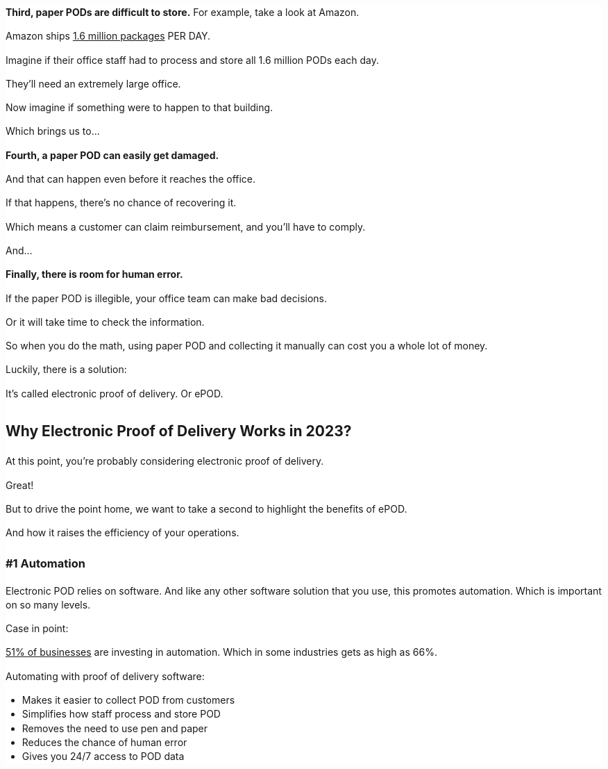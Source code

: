 **Third, paper PODs are difficult to store.** For example, take a look at Amazon.

Amazon ships [1.6 million packages](https://landingcube.com/amazon-statistics/#:\~:text=How%20Many%20Orders%20Does%20Amazon,and%2018.5%20orders%20per%20second.) PER DAY.

Imagine if their office staff had to process and store all 1.6 million PODs each day.

They’ll need an extremely large office.

Now imagine if something were to happen to that building.

Which brings us to…

**Fourth, a paper POD can easily get damaged.**

And that can happen even before it reaches the office.

If that happens, there’s no chance of recovering it.

Which means a customer can claim reimbursement, and you’ll have to comply.

And…

**Finally, there is room for human error.**

If the paper POD is illegible, your office team can make bad decisions.

Or it will take time to check the information.

So when you do the math, using paper POD and collecting it manually can cost you a whole lot of money.

Luckily, there is a solution:

It’s called electronic proof of delivery. Or ePOD.

## Why Electronic Proof of Delivery Works in 2023?

At this point, you’re probably considering electronic proof of delivery.

Great!

But to drive the point home, we want to take a second to highlight the benefits of ePOD.

And how it raises the efficiency of your operations.

### #1 Automation

Electronic POD relies on software. And like any other software solution that you use, this promotes automation. Which is important on so many levels.

Case in point:

[51% of businesses](https://elogii.com/blog/delivery-statistics-2020/) are investing in automation. Which in some industries gets as high as 66%.

Automating with proof of delivery software:

* Makes it easier to collect POD from customers
* Simplifies how staff process and store POD
* Removes the need to use pen and paper
* Reduces the chance of human error
* Gives you 24/7 access to POD data
